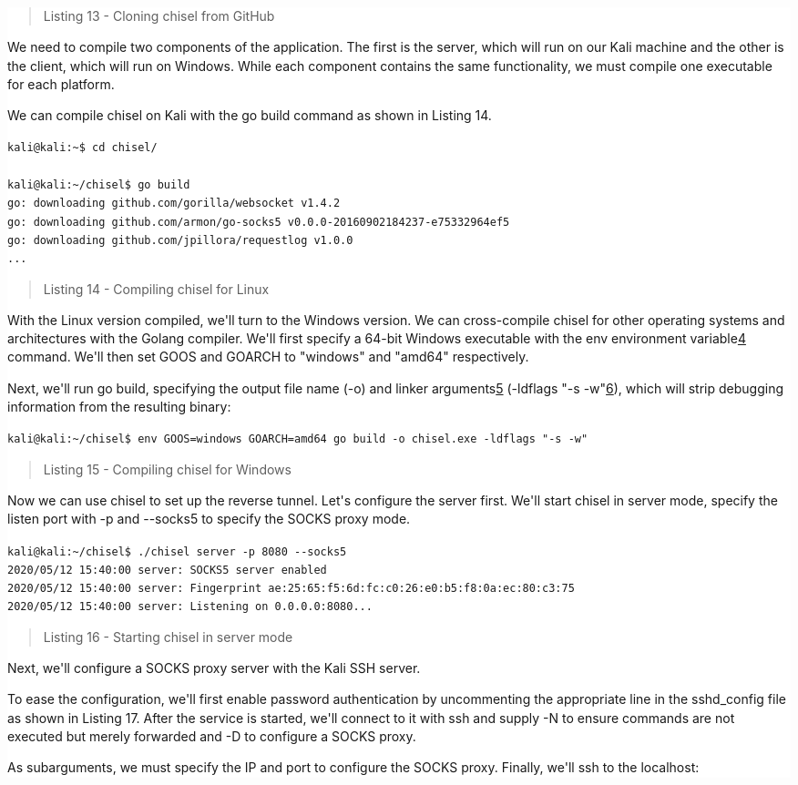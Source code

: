 > Listing 13 - Cloning chisel from GitHub

We need to compile two components of the application. The first is the server, which will run on our Kali machine and the other is the client, which will run on Windows. While each component contains the same functionality, we must compile one executable for each platform.

We can compile chisel on Kali with the go build command as shown in Listing 14.

```
kali@kali:~$ cd chisel/

kali@kali:~/chisel$ go build
go: downloading github.com/gorilla/websocket v1.4.2
go: downloading github.com/armon/go-socks5 v0.0.0-20160902184237-e75332964ef5
go: downloading github.com/jpillora/requestlog v1.0.0
...
```

> Listing 14 - Compiling chisel for Linux

With the Linux version compiled, we'll turn to the Windows version. We can cross-compile chisel for other operating systems and architectures with the Golang compiler. We'll first specify a 64-bit Windows executable with the env environment variable[4](https://portal.offsec.com/courses/pen-200-44065/learning/vulnerability-scanning-48659/wrapping-up-48703/wrapping-up-48710#fn-local_id_5381-4) command. We'll then set GOOS and GOARCH to "windows" and "amd64" respectively.

Next, we'll run go build, specifying the output file name (-o) and linker arguments[5](https://portal.offsec.com/courses/pen-200-44065/learning/vulnerability-scanning-48659/wrapping-up-48703/wrapping-up-48710#fn-local_id_5381-5) (-ldflags "-s -w"[6](https://portal.offsec.com/courses/pen-200-44065/learning/vulnerability-scanning-48659/wrapping-up-48703/wrapping-up-48710#fn-local_id_5381-6)), which will strip debugging information from the resulting binary:

```
kali@kali:~/chisel$ env GOOS=windows GOARCH=amd64 go build -o chisel.exe -ldflags "-s -w"
```

> Listing 15 - Compiling chisel for Windows

Now we can use chisel to set up the reverse tunnel. Let's configure the server first. We'll start chisel in server mode, specify the listen port with -p and --socks5 to specify the SOCKS proxy mode.

```
kali@kali:~/chisel$ ./chisel server -p 8080 --socks5
2020/05/12 15:40:00 server: SOCKS5 server enabled
2020/05/12 15:40:00 server: Fingerprint ae:25:65:f5:6d:fc:c0:26:e0:b5:f8:0a:ec:80:c3:75
2020/05/12 15:40:00 server: Listening on 0.0.0.0:8080...
```

> Listing 16 - Starting chisel in server mode

Next, we'll configure a SOCKS proxy server with the Kali SSH server.

To ease the configuration, we'll first enable password authentication by uncommenting the appropriate line in the sshd_config file as shown in Listing 17. After the service is started, we'll connect to it with ssh and supply -N to ensure commands are not executed but merely forwarded and -D to configure a SOCKS proxy.

As subarguments, we must specify the IP and port to configure the SOCKS proxy. Finally, we'll ssh to the localhost:
